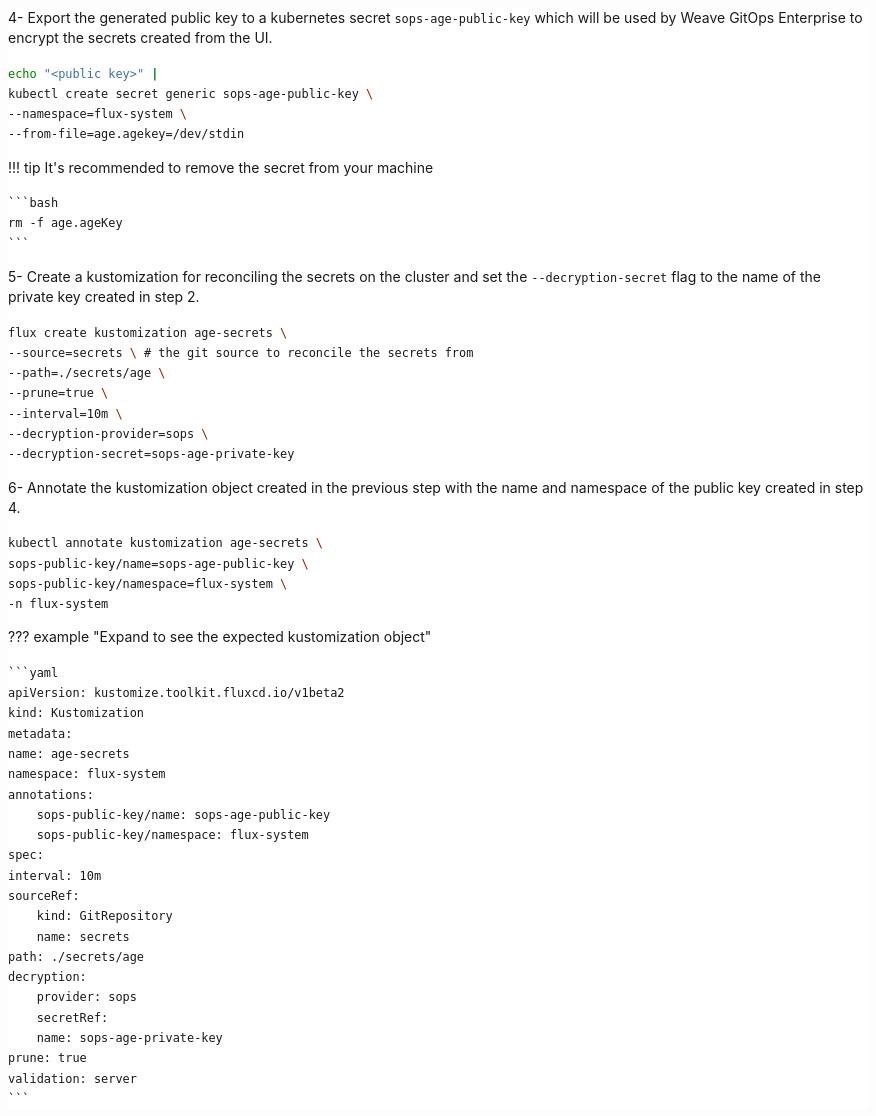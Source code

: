 4- Export the generated public key to a kubernetes secret `sops-age-public-key` which will be used by Weave GitOps Enterprise to encrypt the secrets created from the UI.

```bash
echo "<public key>" |
kubectl create secret generic sops-age-public-key \
--namespace=flux-system \
--from-file=age.agekey=/dev/stdin
```

!!! tip
    It's recommended to remove the secret from your machine

    ```bash
    rm -f age.ageKey
    ```

5- Create a kustomization for reconciling the secrets on the cluster and set the `--decryption-secret` flag to the name of the private key created in step 2.

```bash
flux create kustomization age-secrets \
--source=secrets \ # the git source to reconcile the secrets from
--path=./secrets/age \
--prune=true \
--interval=10m \
--decryption-provider=sops \
--decryption-secret=sops-age-private-key
```

6- Annotate the kustomization object created in the previous step with the name and namespace of the public key created in step 4.

```bash
kubectl annotate kustomization age-secrets \
sops-public-key/name=sops-age-public-key \
sops-public-key/namespace=flux-system \
-n flux-system
```

??? example "Expand to see the expected kustomization object"

    ```yaml
    apiVersion: kustomize.toolkit.fluxcd.io/v1beta2
    kind: Kustomization
    metadata:
    name: age-secrets
    namespace: flux-system
    annotations:
        sops-public-key/name: sops-age-public-key
        sops-public-key/namespace: flux-system
    spec:
    interval: 10m
    sourceRef:
        kind: GitRepository
        name: secrets
    path: ./secrets/age
    decryption:
        provider: sops
        secretRef:
        name: sops-age-private-key
    prune: true
    validation: server
    ```
